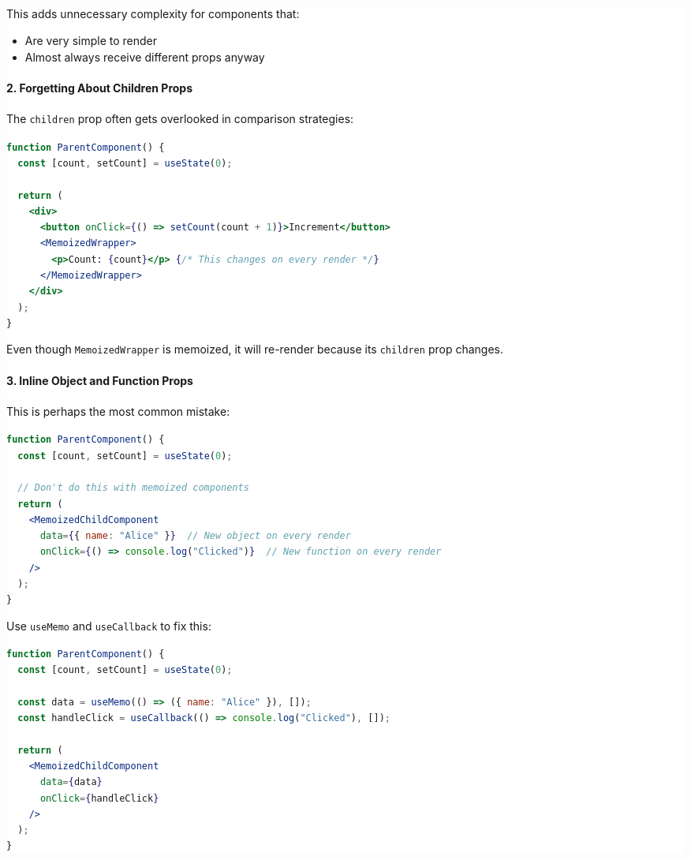 This adds unnecessary complexity for components that:

* Are very simple to render
* Almost always receive different props anyway

#### 2. Forgetting About Children Props

The `children` prop often gets overlooked in comparison strategies:

```jsx
function ParentComponent() {
  const [count, setCount] = useState(0);
  
  return (
    <div>
      <button onClick={() => setCount(count + 1)}>Increment</button>
      <MemoizedWrapper>
        <p>Count: {count}</p> {/* This changes on every render */}
      </MemoizedWrapper>
    </div>
  );
}
```

Even though `MemoizedWrapper` is memoized, it will re-render because its `children` prop changes.

#### 3. Inline Object and Function Props

This is perhaps the most common mistake:

```jsx
function ParentComponent() {
  const [count, setCount] = useState(0);
  
  // Don't do this with memoized components
  return (
    <MemoizedChildComponent 
      data={{ name: "Alice" }}  // New object on every render
      onClick={() => console.log("Clicked")}  // New function on every render
    />
  );
}
```

Use `useMemo` and `useCallback` to fix this:

```jsx
function ParentComponent() {
  const [count, setCount] = useState(0);
  
  const data = useMemo(() => ({ name: "Alice" }), []);
  const handleClick = useCallback(() => console.log("Clicked"), []);
  
  return (
    <MemoizedChildComponent 
      data={data}
      onClick={handleClick}
    />
  );
}
```
